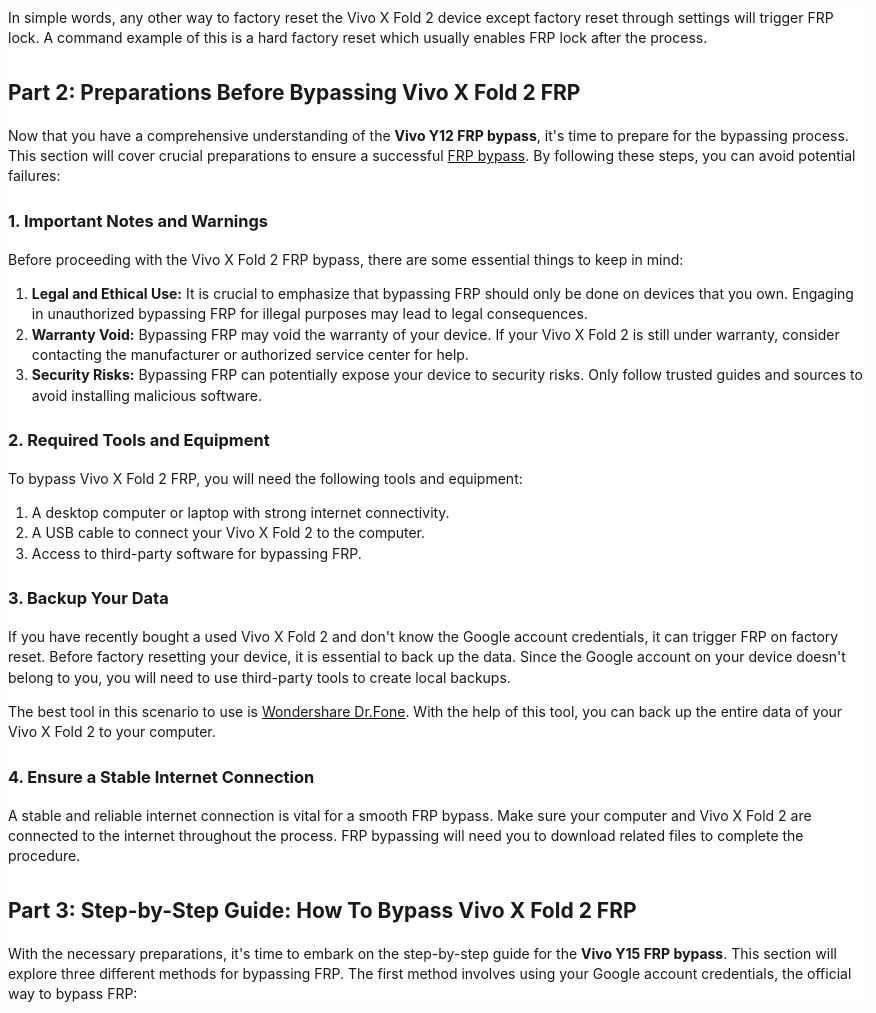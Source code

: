 In simple words, any other way to factory reset the Vivo X Fold 2 device except factory reset through settings will trigger FRP lock. A command example of this is a hard factory reset which usually enables FRP lock after the process.

## Part 2: Preparations Before Bypassing Vivo X Fold 2 FRP

Now that you have a comprehensive understanding of the **Vivo Y12 FRP bypass**, it's time to prepare for the bypassing process. This section will cover crucial preparations to ensure a successful [FRP bypass](https://drfone.wondershare.com/google-frp-unlock/bypass-frp-with-computer.html). By following these steps, you can avoid potential failures:

### 1\. Important Notes and Warnings

Before proceeding with the Vivo X Fold 2 FRP bypass, there are some essential things to keep in mind:

1. **Legal and Ethical Use:** It is crucial to emphasize that bypassing FRP should only be done on devices that you own. Engaging in unauthorized bypassing FRP for illegal purposes may lead to legal consequences.
2. **Warranty Void:** Bypassing FRP may void the warranty of your device. If your Vivo X Fold 2 is still under warranty, consider contacting the manufacturer or authorized service center for help.
3. **Security Risks:** Bypassing FRP can potentially expose your device to security risks. Only follow trusted guides and sources to avoid installing malicious software.

### 2\. Required Tools and Equipment

To bypass Vivo X Fold 2 FRP, you will need the following tools and equipment:

1. A desktop computer or laptop with strong internet connectivity.
2. A USB cable to connect your Vivo X Fold 2 to the computer.
3. Access to third-party software for bypassing FRP.

### 3\. Backup Your Data

If you have recently bought a used Vivo X Fold 2 and don't know the Google account credentials, it can trigger FRP on factory reset. Before factory resetting your device, it is essential to back up the data. Since the Google account on your device doesn't belong to you, you will need to use third-party tools to create local backups.

The best tool in this scenario to use is [Wondershare Dr.Fone](https://tools.techidaily.com/wondershare/drfone/android-backup-and-restore/). With the help of this tool, you can back up the entire data of your Vivo X Fold 2 to your computer.

### 4\. Ensure a Stable Internet Connection

A stable and reliable internet connection is vital for a smooth FRP bypass. Make sure your computer and Vivo X Fold 2 are connected to the internet throughout the process. FRP bypassing will need you to download related files to complete the procedure.

## Part 3: Step-by-Step Guide: How To Bypass Vivo X Fold 2 FRP

With the necessary preparations, it's time to embark on the step-by-step guide for the **Vivo Y15 FRP bypass**. This section will explore three different methods for bypassing FRP. The first method involves using your Google account credentials, the official way to bypass FRP:
